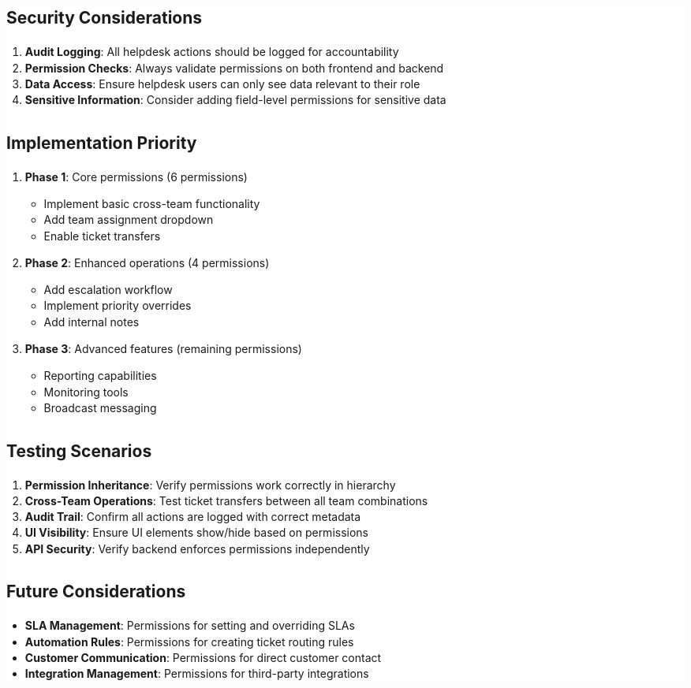 ## Security Considerations

1. **Audit Logging**: All helpdesk actions should be logged for accountability
2. **Permission Checks**: Always validate permissions on both frontend and backend
3. **Data Access**: Ensure helpdesk users can only see data relevant to their role
4. **Sensitive Information**: Consider adding field-level permissions for sensitive data

## Implementation Priority

1. **Phase 1**: Core permissions (6 permissions)
   - Implement basic cross-team functionality
   - Add team assignment dropdown
   - Enable ticket transfers

2. **Phase 2**: Enhanced operations (4 permissions)
   - Add escalation workflow
   - Implement priority overrides
   - Add internal notes

3. **Phase 3**: Advanced features (remaining permissions)
   - Reporting capabilities
   - Monitoring tools
   - Broadcast messaging

## Testing Scenarios

1. **Permission Inheritance**: Verify permissions work correctly in hierarchy
2. **Cross-Team Operations**: Test ticket transfers between all team combinations
3. **Audit Trail**: Confirm all actions are logged with correct metadata
4. **UI Visibility**: Ensure UI elements show/hide based on permissions
5. **API Security**: Verify backend enforces permissions independently

## Future Considerations

- **SLA Management**: Permissions for setting and overriding SLAs
- **Automation Rules**: Permissions for creating ticket routing rules
- **Customer Communication**: Permissions for direct customer contact
- **Integration Management**: Permissions for third-party integrations